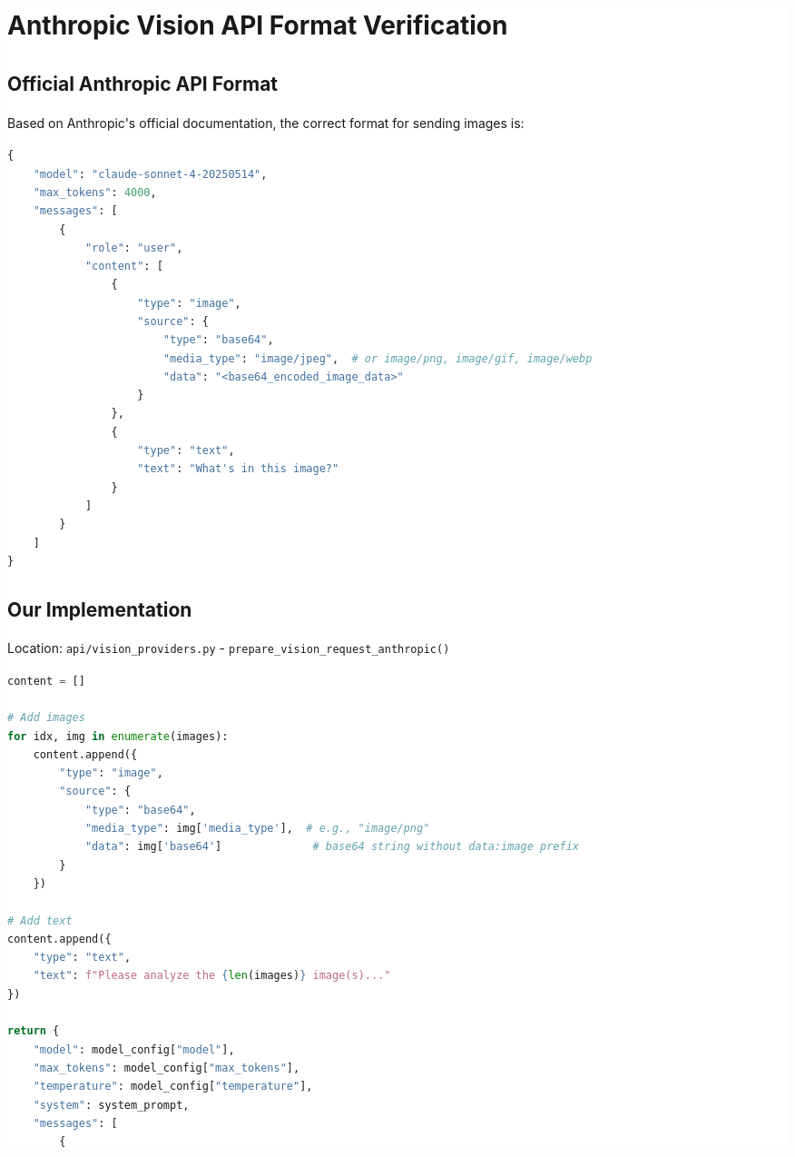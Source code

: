 # Anthropic Vision API Format Verification

## Official Anthropic API Format

Based on Anthropic's official documentation, the correct format for sending images is:

```python
{
    "model": "claude-sonnet-4-20250514",
    "max_tokens": 4000,
    "messages": [
        {
            "role": "user",
            "content": [
                {
                    "type": "image",
                    "source": {
                        "type": "base64",
                        "media_type": "image/jpeg",  # or image/png, image/gif, image/webp
                        "data": "<base64_encoded_image_data>"
                    }
                },
                {
                    "type": "text",
                    "text": "What's in this image?"
                }
            ]
        }
    ]
}
```

## Our Implementation

Location: `api/vision_providers.py` - `prepare_vision_request_anthropic()`

```python
content = []

# Add images
for idx, img in enumerate(images):
    content.append({
        "type": "image",
        "source": {
            "type": "base64",
            "media_type": img['media_type'],  # e.g., "image/png"
            "data": img['base64']              # base64 string without data:image prefix
        }
    })

# Add text
content.append({
    "type": "text",
    "text": f"Please analyze the {len(images)} image(s)..."
})

return {
    "model": model_config["model"],
    "max_tokens": model_config["max_tokens"],
    "temperature": model_config["temperature"],
    "system": system_prompt,
    "messages": [
        {
```
